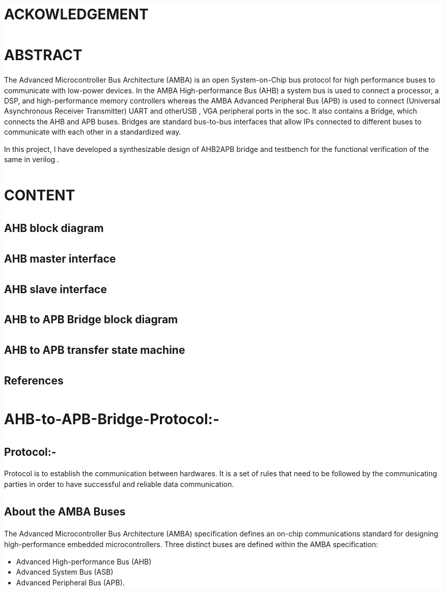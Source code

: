 

# ACKOWLEDGEMENT
# ABSTRACT
The Advanced Microcontroller Bus Architecture (AMBA) is an open System-on-Chip bus protocol for high performance buses to communicate with low-power devices. In the AMBA High-performance Bus (AHB) a system bus is used to connect a processor, a DSP, and high-performance memory controllers whereas the AMBA Advanced Peripheral Bus (APB) is used to connect (Universal Asynchronous Receiver Transmitter) UART and otherUSB , VGA  peripheral ports in the soc. It also contains a Bridge, which connects the AHB and APB buses. Bridges are standard bus-to-bus interfaces that allow IPs connected to different buses to communicate with each other in a standardized way. 
 
In this project, I have developed a synthesizable design of AHB2APB bridge and testbench for the functional verification of the same in verilog . 

# CONTENT
## AHB block diagram
## AHB master interface
## AHB slave interface
## AHB to APB Bridge block diagram
## AHB to APB transfer state machine
## References



# AHB-to-APB-Bridge-Protocol:- 
## Protocol:- 
Protocol is to establish the communication between hardwares. 
It is a set of rules that need to be followed by the communicating parties in order to have successful and reliable data communication.



## About the AMBA Buses

The Advanced Microcontroller Bus Architecture (AMBA) specification defines an
on-chip communications standard for designing high-performance embedded
microcontrollers.
Three distinct buses are defined within the AMBA specification:
- Advanced High-performance Bus (AHB)
- Advanced System Bus (ASB)
- Advanced Peripheral Bus (APB).
